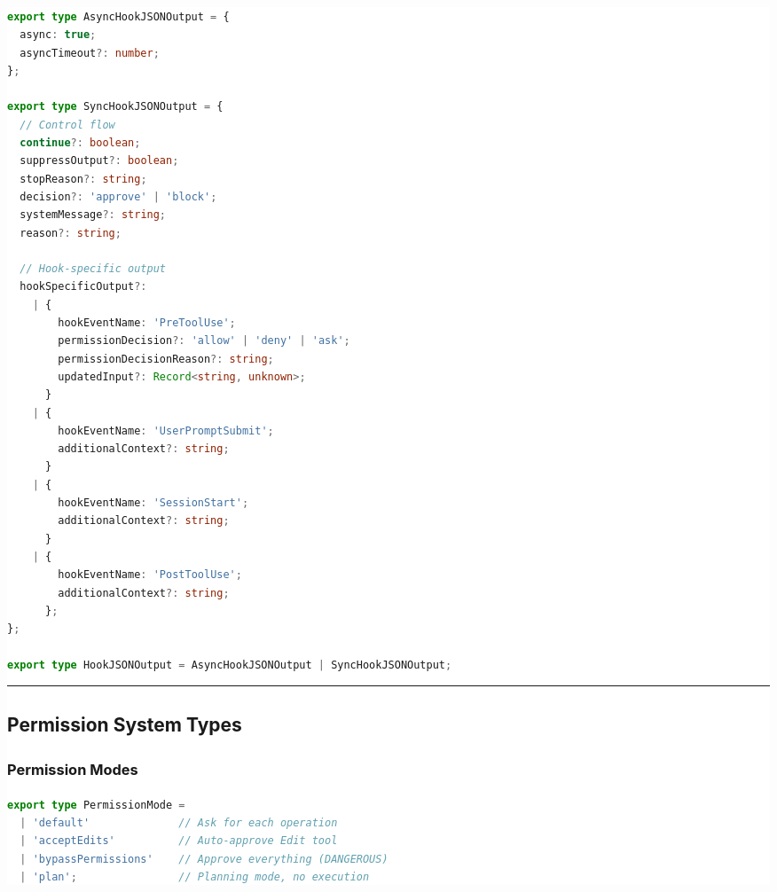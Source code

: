 ```typescript
export type AsyncHookJSONOutput = {
  async: true;
  asyncTimeout?: number;
};

export type SyncHookJSONOutput = {
  // Control flow
  continue?: boolean;
  suppressOutput?: boolean;
  stopReason?: string;
  decision?: 'approve' | 'block';
  systemMessage?: string;
  reason?: string;
  
  // Hook-specific output
  hookSpecificOutput?:
    | {
        hookEventName: 'PreToolUse';
        permissionDecision?: 'allow' | 'deny' | 'ask';
        permissionDecisionReason?: string;
        updatedInput?: Record<string, unknown>;
      }
    | {
        hookEventName: 'UserPromptSubmit';
        additionalContext?: string;
      }
    | {
        hookEventName: 'SessionStart';
        additionalContext?: string;
      }
    | {
        hookEventName: 'PostToolUse';
        additionalContext?: string;
      };
};

export type HookJSONOutput = AsyncHookJSONOutput | SyncHookJSONOutput;
```

---

## Permission System Types

### Permission Modes

```typescript
export type PermissionMode =
  | 'default'              // Ask for each operation
  | 'acceptEdits'          // Auto-approve Edit tool
  | 'bypassPermissions'    // Approve everything (DANGEROUS)
  | 'plan';                // Planning mode, no execution
```
